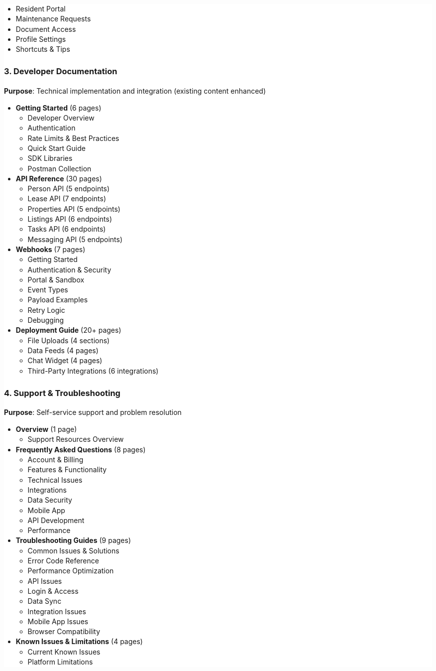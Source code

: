   - Resident Portal
  - Maintenance Requests
  - Document Access
  - Profile Settings
  - Shortcuts & Tips


### 3. Developer Documentation
**Purpose**: Technical implementation and integration (existing content enhanced)
- **Getting Started** (6 pages)
  - Developer Overview
  - Authentication
  - Rate Limits & Best Practices
  - Quick Start Guide
  - SDK Libraries
  - Postman Collection
- **API Reference** (30 pages)
  - Person API (5 endpoints)
  - Lease API (7 endpoints)  
  - Properties API (5 endpoints)
  - Listings API (6 endpoints)
  - Tasks API (6 endpoints)
  - Messaging API (5 endpoints)
- **Webhooks** (7 pages)
  - Getting Started
  - Authentication & Security
  - Portal & Sandbox
  - Event Types
  - Payload Examples
  - Retry Logic
  - Debugging
- **Deployment Guide** (20+ pages)
  - File Uploads (4 sections)
  - Data Feeds (4 pages)
  - Chat Widget (4 pages)
  - Third-Party Integrations (6 integrations)

### 4. Support & Troubleshooting
**Purpose**: Self-service support and problem resolution
- **Overview** (1 page)
  - Support Resources Overview
- **Frequently Asked Questions** (8 pages)
  - Account & Billing
  - Features & Functionality
  - Technical Issues
  - Integrations
  - Data Security
  - Mobile App
  - API Development
  - Performance
- **Troubleshooting Guides** (9 pages)
  - Common Issues & Solutions
  - Error Code Reference
  - Performance Optimization
  - API Issues
  - Login & Access
  - Data Sync
  - Integration Issues
  - Mobile App Issues
  - Browser Compatibility
- **Known Issues & Limitations** (4 pages)
  - Current Known Issues
  - Platform Limitations